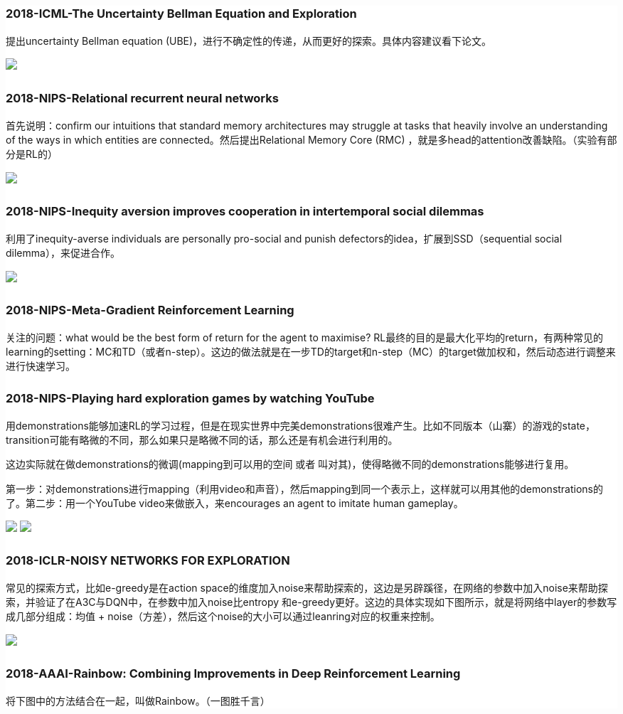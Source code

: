 
### 2018-ICML-The Uncertainty Bellman Equation and Exploration
提出uncertainty Bellman equation (UBE)，进行不确定性的传递，从而更好的探索。具体内容建议看下论文。

![](https://raw.githubusercontent.com/wwxFromTju/awesome-reinforcement-learning-zh/master/deepmind-paper/media/15608741943671.jpg)

### 2018-NIPS-Relational recurrent neural networks
首先说明：confirm our intuitions that standard memory architectures may struggle at tasks that heavily involve an understanding of the ways in which entities are connected。然后提出Relational Memory Core (RMC) ，就是多head的attention改善缺陷。（实验有部分是RL的）

![](https://raw.githubusercontent.com/wwxFromTju/awesome-reinforcement-learning-zh/master/deepmind-paper/media/15610967586775.jpg)

### 2018-NIPS-Inequity aversion improves cooperation in intertemporal social dilemmas
利用了inequity-averse individuals are personally pro-social and punish defectors的idea，扩展到SSD（sequential social dilemma），来促进合作。

![](https://raw.githubusercontent.com/wwxFromTju/awesome-reinforcement-learning-zh/master/deepmind-paper/media/15610820431549.jpg)


### 2018-NIPS-Meta-Gradient Reinforcement Learning
关注的问题：what would be the best form of return for the agent to maximise? RL最终的目的是最大化平均的return，有两种常见的learning的setting：MC和TD（或者n-step）。这边的做法就是在一步TD的target和n-step（MC）的target做加权和，然后动态进行调整来进行快速学习。


### 2018-NIPS-Playing hard exploration games by watching YouTube
用demonstrations能够加速RL的学习过程，但是在现实世界中完美demonstrations很难产生。比如不同版本（山寨）的游戏的state，transition可能有略微的不同，那么如果只是略微不同的话，那么还是有机会进行利用的。

这边实际就在做demonstrations的微调(mapping到可以用的空间 或者 叫对其)，使得略微不同的demonstrations能够进行复用。

第一步：对demonstrations进行mapping（利用video和声音），然后mapping到同一个表示上，这样就可以用其他的demonstrations的了。第二步：用一个YouTube video来做嵌入，来encourages an agent to imitate human gameplay。

![](https://raw.githubusercontent.com/wwxFromTju/awesome-reinforcement-learning-zh/master/deepmind-paper/media/15610882586162.jpg)
![](https://raw.githubusercontent.com/wwxFromTju/awesome-reinforcement-learning-zh/master/deepmind-paper/media/15610882704878.jpg)


### 2018-ICLR-NOISY NETWORKS FOR EXPLORATION
常见的探索方式，比如e-greedy是在action space的维度加入noise来帮助探索的，这边是另辟蹊径，在网络的参数中加入noise来帮助探索，并验证了在A3C与DQN中，在参数中加入noise比entropy
和e-greedy更好。这边的具体实现如下图所示，就是将网络中layer的参数写成几部分组成：均值 + noise（方差），然后这个noise的大小可以通过leanring对应的权重来控制。

![](https://raw.githubusercontent.com/wwxFromTju/awesome-reinforcement-learning-zh/master/deepmind-paper/media/15608278808373.jpg)


### 2018-AAAI-Rainbow: Combining Improvements in Deep Reinforcement Learning
将下图中的方法结合在一起，叫做Rainbow。（一图胜千言）
